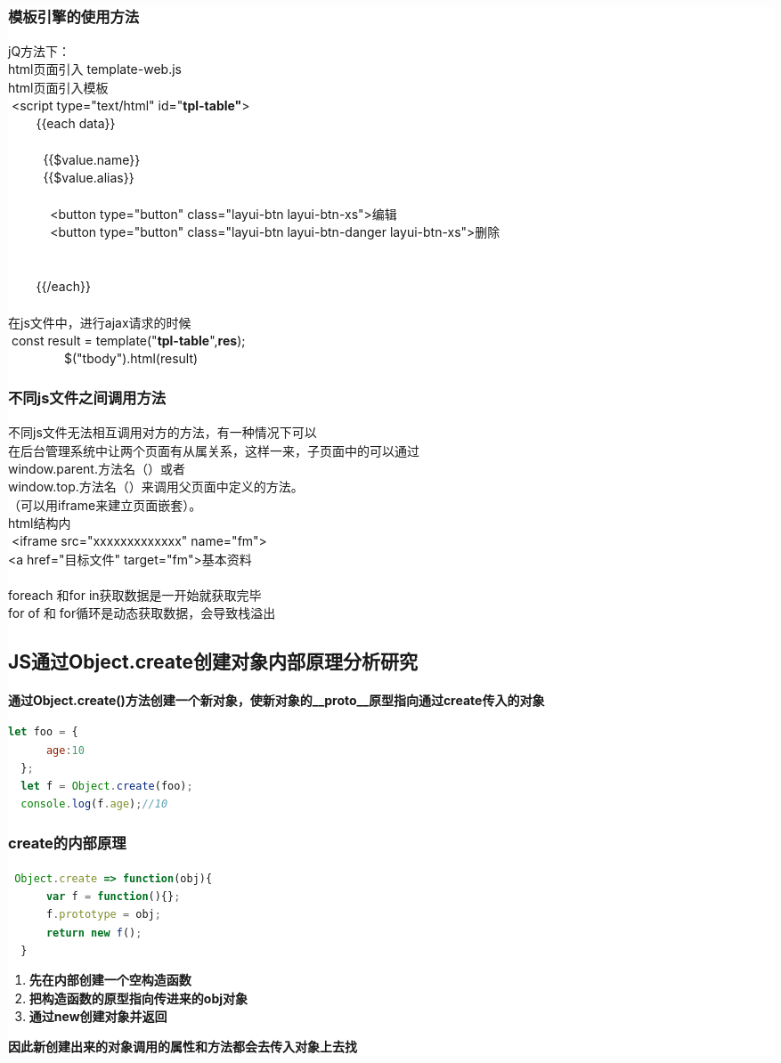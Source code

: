 <a name="2RJvN"></a>
### 模板引擎的使用方法
jQ方法下：<br />html页面引入 template-web.js<br />html页面引入模板<br /> <script type="text/html" id="**tpl-table"**><br />        {{each data}}<br />        <tr><br />          <td>{{$value.name}}</td><br />          <td>{{$value.alias}}</td><br />          <td><br />            <button type="button" class="layui-btn layui-btn-xs">编辑</button><br />            <button type="button" class="layui-btn layui-btn-danger layui-btn-xs">删除</button><br />          </td><br />        </tr><br />        {{/each}}<br />      </script><br />在js文件中，进行ajax请求的时候<br /> const result = template("**tpl-table**",**res**);<br />                $("tbody").html(result)<br />

<a name="mcm7A"></a>
### 不同js文件之间调用方法
不同js文件无法相互调用对方的方法，有一种情况下可以<br />在后台管理系统中让两个页面有从属关系，这样一来，子页面中的可以通过<br />window.parent.方法名（）或者<br />window.top.方法名（）来调用父页面中定义的方法。<br />（可以用iframe来建立页面嵌套）。<br />html结构内<br /> <iframe src="xxxxxxxxxxxxx" name="fm"></iframe><br /><a href="目标文件" target="fm">基本资料</a><br />
<br />foreach  和for  in获取数据是一开始就获取完毕<br />for of 和  for循环是动态获取数据，会导致栈溢出<br />

<a name="OxbTw"></a>
## JS通过Object.create创建对象内部原理分析研究
**通过Object.create()方法创建一个新对象，使新对象的__proto__原型指向通过create传入的对象**
```javascript
let foo = {
      age:10
  };
  let f = Object.create(foo);
  console.log(f.age);//10
```
<a name="dNRnb"></a>
### create的内部原理
```javascript
 Object.create => function(obj){
      var f = function(){};
      f.prototype = obj;
      return new f();
  }
```

1. **先在内部创建一个空构造函数**
1. **把构造函数的原型指向传进来的obj对象**
1. **通过new创建对象并返回**

**因此新创建出来的对象调用的属性和方法都会去传入对象上去找**
